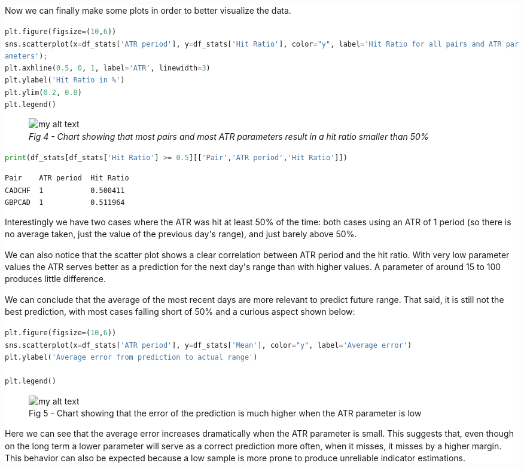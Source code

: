 Now we can finally make some plots in order to better visualize the data.

```py
plt.figure(figsize=(10,6))
sns.scatterplot(x=df_stats['ATR period'], y=df_stats['Hit Ratio'], color="y", label='Hit Ratio for all pairs and ATR parameters');
plt.axhline(0.5, 0, 1, label='ATR', linewidth=3)
plt.ylabel('Hit Ratio in %')
plt.ylim(0.2, 0.8)
plt.legend()
```

<figure>
  <img src="{{site.url}}/img/atrstudy/ATRstudy4.png" alt="my alt text"/>
  <figcaption><em>Fig 4 - Chart showing that most pairs and most ATR parameters result in a hit ratio smaller than 50%</em></figcaption>
</figure>

```py
print(df_stats[df_stats['Hit Ratio'] >= 0.5][['Pair','ATR period','Hit Ratio']])
```

```
Pair    ATR period  Hit Ratio
CADCHF  1           0.500411
GBPCAD  1           0.511964
```

Interestingly we have two cases where the ATR was hit at least 50% of the time: both cases using an ATR of 1 period (so there is no average taken, just the value of the previous day's range), and just barely above 50%.

We can also notice that the scatter plot shows a clear correlation between ATR period and the hit ratio. With very low parameter values the ATR serves better as a prediction for the next day's range than with higher values. A parameter of around 15 to 100 produces little difference.

We can conclude that the average of the most recent days are more relevant to predict future range. That said, it is still not the best prediction, with most cases falling short of 50% and a curious aspect shown below:

```py
plt.figure(figsize=(10,6))
sns.scatterplot(x=df_stats['ATR period'], y=df_stats['Mean'], color="y", label='Average error')
plt.ylabel('Average error from prediction to actual range')

plt.legend()
```

<figure>
  <img src="{{site.url}}/img/atrstudy/ATRstudy5.png" alt="my alt text"/>
  <figcaption>Fig 5 - Chart showing that the error of the prediction is much higher when the ATR parameter is low</figcaption>
</figure>

Here we can see that the average error increases dramatically when the ATR parameter is small. This suggests that, even though on the long term a lower parameter will serve as a correct prediction more often, when it misses, it misses by a higher margin. This behavior can also be expected because a low sample is more prone to produce unreliable indicator estimations.
